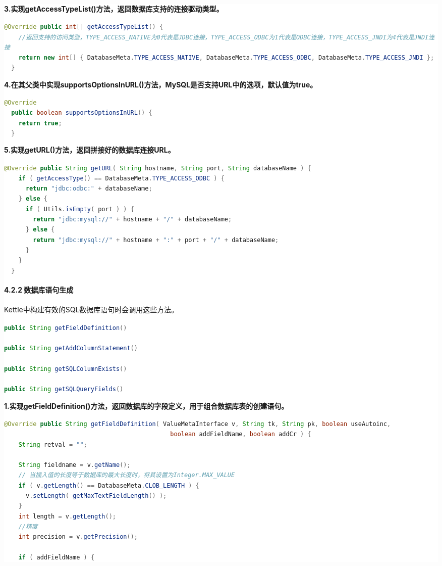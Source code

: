 **3.实现getAccessTypeList()方法，返回数据库支持的连接驱动类型。**

~~~java
@Override public int[] getAccessTypeList() {
    //返回支持的访问类型，TYPE_ACCESS_NATIVE为0代表是JDBC连接，TYPE_ACCESS_ODBC为1代表是ODBC连接，TYPE_ACCESS_JNDI为4代表是JNDI连接
    return new int[] { DatabaseMeta.TYPE_ACCESS_NATIVE, DatabaseMeta.TYPE_ACCESS_ODBC, DatabaseMeta.TYPE_ACCESS_JNDI };
  }
~~~

**4.在其父类中实现supportsOptionsInURL()方法，MySQL是否支持URL中的选项，默认值为true。**

~~~java
@Override
  public boolean supportsOptionsInURL() {
    return true;
  }
~~~

**5.实现getURL()方法，返回拼接好的数据库连接URL。**

~~~java
@Override public String getURL( String hostname, String port, String databaseName ) {
    if ( getAccessType() == DatabaseMeta.TYPE_ACCESS_ODBC ) {
      return "jdbc:odbc:" + databaseName;
    } else {
      if ( Utils.isEmpty( port ) ) {
        return "jdbc:mysql://" + hostname + "/" + databaseName;
      } else {
        return "jdbc:mysql://" + hostname + ":" + port + "/" + databaseName;
      }
    }
  }
~~~

#### 4.2.2 数据库语句生成

Kettle中构建有效的SQL数据库语句时会调用这些方法。

~~~java
public String getFieldDefinition()

public String getAddColumnStatement()

public String getSQLColumnExists()

public String getSQLQueryFields() 
~~~



**1.实现getFieldDefinition()方法，返回数据库的字段定义，用于组合数据库表的创建语句。**

~~~java
@Override public String getFieldDefinition( ValueMetaInterface v, String tk, String pk, boolean useAutoinc,
                                              boolean addFieldName, boolean addCr ) {
    String retval = "";

    String fieldname = v.getName();
    // 当插入值的长度等于数据库的最大长度时，将其设置为Integer.MAX_VALUE
    if ( v.getLength() == DatabaseMeta.CLOB_LENGTH ) {
      v.setLength( getMaxTextFieldLength() );
    }
    int length = v.getLength();
    //精度
    int precision = v.getPrecision();

    if ( addFieldName ) {
~~~